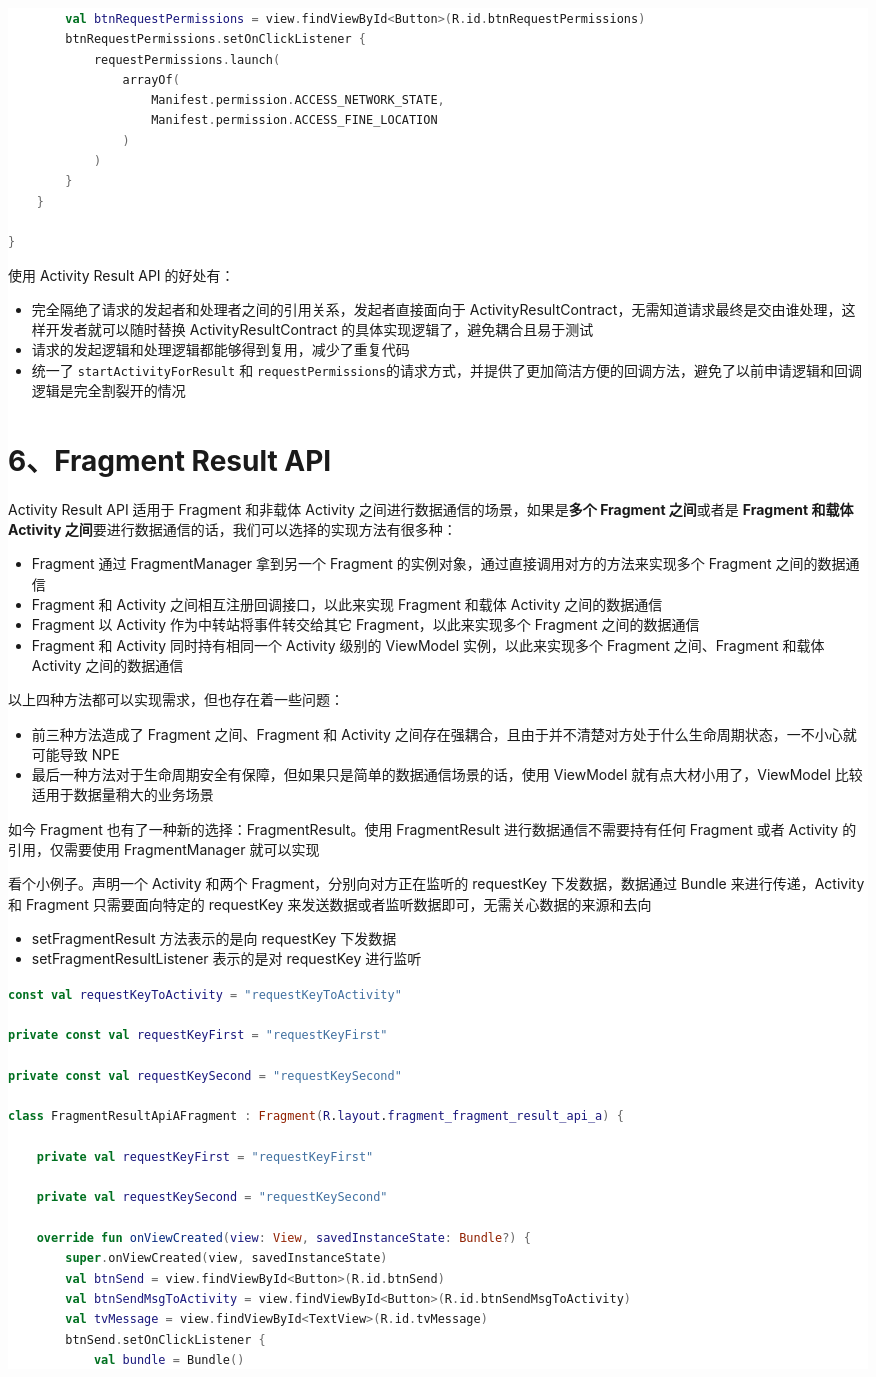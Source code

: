 ```kotlin
        val btnRequestPermissions = view.findViewById<Button>(R.id.btnRequestPermissions)
        btnRequestPermissions.setOnClickListener {
            requestPermissions.launch(
                arrayOf(
                    Manifest.permission.ACCESS_NETWORK_STATE,
                    Manifest.permission.ACCESS_FINE_LOCATION
                )
            )
        }
    }

}
```

使用 Activity Result API 的好处有：

- 完全隔绝了请求的发起者和处理者之间的引用关系，发起者直接面向于 ActivityResultContract，无需知道请求最终是交由谁处理，这样开发者就可以随时替换 ActivityResultContract 的具体实现逻辑了，避免耦合且易于测试
- 请求的发起逻辑和处理逻辑都能够得到复用，减少了重复代码
- 统一了 `startActivityForResult` 和 `requestPermissions`的请求方式，并提供了更加简洁方便的回调方法，避免了以前申请逻辑和回调逻辑是完全割裂开的情况

# 6、Fragment Result API

Activity Result API 适用于 Fragment 和非载体 Activity 之间进行数据通信的场景，如果是**多个 Fragment 之间**或者是 **Fragment 和载体 Activity 之间**要进行数据通信的话，我们可以选择的实现方法有很多种：

- Fragment 通过 FragmentManager 拿到另一个 Fragment 的实例对象，通过直接调用对方的方法来实现多个 Fragment 之间的数据通信
- Fragment 和 Activity 之间相互注册回调接口，以此来实现 Fragment 和载体 Activity 之间的数据通信
- Fragment 以 Activity 作为中转站将事件转交给其它 Fragment，以此来实现多个 Fragment 之间的数据通信
- Fragment 和 Activity 同时持有相同一个 Activity 级别的 ViewModel 实例，以此来实现多个 Fragment 之间、Fragment 和载体 Activity 之间的数据通信

以上四种方法都可以实现需求，但也存在着一些问题：

- 前三种方法造成了 Fragment 之间、Fragment 和 Activity 之间存在强耦合，且由于并不清楚对方处于什么生命周期状态，一不小心就可能导致 NPE
- 最后一种方法对于生命周期安全有保障，但如果只是简单的数据通信场景的话，使用 ViewModel 就有点大材小用了，ViewModel 比较适用于数据量稍大的业务场景

如今 Fragment 也有了一种新的选择：FragmentResult。使用 FragmentResult 进行数据通信不需要持有任何 Fragment 或者 Activity 的引用，仅需要使用 FragmentManager 就可以实现

看个小例子。声明一个 Activity 和两个 Fragment，分别向对方正在监听的 requestKey 下发数据，数据通过 Bundle 来进行传递，Activity 和 Fragment 只需要面向特定的 requestKey 来发送数据或者监听数据即可，无需关心数据的来源和去向

- setFragmentResult 方法表示的是向 requestKey 下发数据
- setFragmentResultListener 表示的是对 requestKey 进行监听

```kotlin
const val requestKeyToActivity = "requestKeyToActivity"

private const val requestKeyFirst = "requestKeyFirst"

private const val requestKeySecond = "requestKeySecond"

class FragmentResultApiAFragment : Fragment(R.layout.fragment_fragment_result_api_a) {

    private val requestKeyFirst = "requestKeyFirst"

    private val requestKeySecond = "requestKeySecond"

    override fun onViewCreated(view: View, savedInstanceState: Bundle?) {
        super.onViewCreated(view, savedInstanceState)
        val btnSend = view.findViewById<Button>(R.id.btnSend)
        val btnSendMsgToActivity = view.findViewById<Button>(R.id.btnSendMsgToActivity)
        val tvMessage = view.findViewById<TextView>(R.id.tvMessage)
        btnSend.setOnClickListener {
            val bundle = Bundle()
```